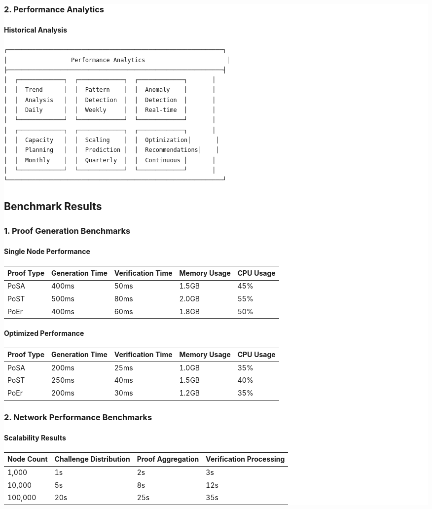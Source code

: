 ### 2. Performance Analytics

#### Historical Analysis
```
┌─────────────────────────────────────────────────────────────┐
│                  Performance Analytics                       │
├─────────────────────────────────────────────────────────────┤
│  ┌─────────────┐  ┌─────────────┐  ┌─────────────┐       │
│  │  Trend      │  │  Pattern    │  │  Anomaly    │       │
│  │  Analysis   │  │  Detection  │  │  Detection  │       │
│  │  Daily      │  │  Weekly     │  │  Real-time  │       │
│  └─────────────┘  └─────────────┘  └─────────────┘       │
│  ┌─────────────┐  ┌─────────────┐  ┌─────────────┐       │
│  │  Capacity   │  │  Scaling    │  │  Optimization│       │
│  │  Planning   │  │  Prediction │  │  Recommendations│    │
│  │  Monthly    │  │  Quarterly  │  │  Continuous │       │
│  └─────────────┘  └─────────────┘  └─────────────┘       │
└─────────────────────────────────────────────────────────────┘
```

## Benchmark Results

### 1. Proof Generation Benchmarks

#### Single Node Performance
| Proof Type | Generation Time | Verification Time | Memory Usage | CPU Usage |
|------------|----------------|-------------------|--------------|-----------|
| PoSA       | 400ms          | 50ms              | 1.5GB        | 45%       |
| PoST       | 500ms          | 80ms              | 2.0GB        | 55%       |
| PoEr       | 400ms          | 60ms              | 1.8GB        | 50%       |

#### Optimized Performance
| Proof Type | Generation Time | Verification Time | Memory Usage | CPU Usage |
|------------|----------------|-------------------|--------------|-----------|
| PoSA       | 200ms          | 25ms              | 1.0GB        | 35%       |
| PoST       | 250ms          | 40ms              | 1.5GB        | 40%       |
| PoEr       | 200ms          | 30ms              | 1.2GB        | 35%       |

### 2. Network Performance Benchmarks

#### Scalability Results
| Node Count | Challenge Distribution | Proof Aggregation | Verification Processing |
|------------|----------------------|-------------------|------------------------|
| 1,000      | 1s                  | 2s                | 3s                     |
| 10,000     | 5s                  | 8s                | 12s                    |
| 100,000    | 20s                 | 25s               | 35s                    |
